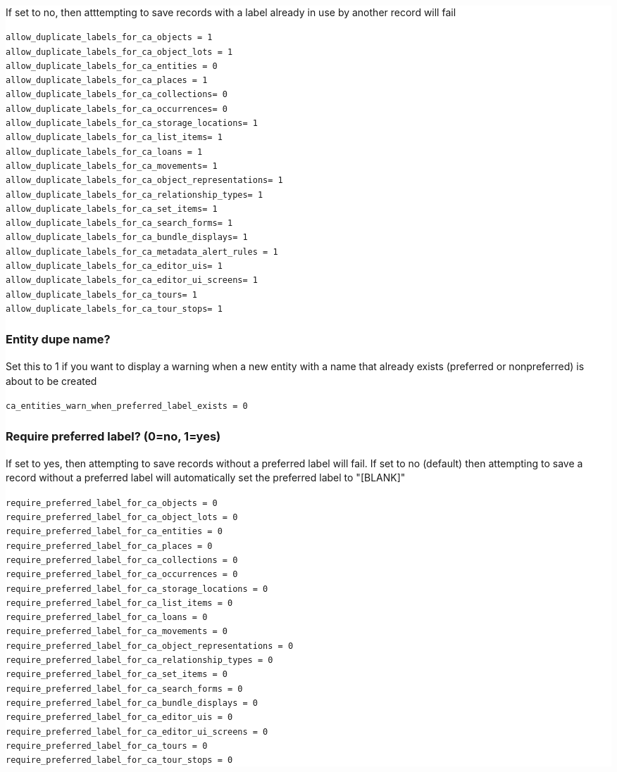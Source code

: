If set to no, then atttempting to save records with a label already in
use by another record will fail

``` none
allow_duplicate_labels_for_ca_objects = 1
allow_duplicate_labels_for_ca_object_lots = 1
allow_duplicate_labels_for_ca_entities = 0
allow_duplicate_labels_for_ca_places = 1
allow_duplicate_labels_for_ca_collections= 0
allow_duplicate_labels_for_ca_occurrences= 0
allow_duplicate_labels_for_ca_storage_locations= 1
allow_duplicate_labels_for_ca_list_items= 1
allow_duplicate_labels_for_ca_loans = 1
allow_duplicate_labels_for_ca_movements= 1
allow_duplicate_labels_for_ca_object_representations= 1
allow_duplicate_labels_for_ca_relationship_types= 1
allow_duplicate_labels_for_ca_set_items= 1
allow_duplicate_labels_for_ca_search_forms= 1
allow_duplicate_labels_for_ca_bundle_displays= 1
allow_duplicate_labels_for_ca_metadata_alert_rules = 1
allow_duplicate_labels_for_ca_editor_uis= 1
allow_duplicate_labels_for_ca_editor_ui_screens= 1
allow_duplicate_labels_for_ca_tours= 1
allow_duplicate_labels_for_ca_tour_stops= 1
```

### Entity dupe name?

Set this to 1 if you want to display a warning when a new entity with a
name that already exists (preferred or nonpreferred) is about to be
created

``` none
ca_entities_warn_when_preferred_label_exists = 0
```

### Require preferred label? (0=no, 1=yes)

If set to yes, then attempting to save records without a preferred label
will fail. If set to no (default) then attempting to save a record
without a preferred label will automatically set the preferred label to
\"\[BLANK\]\"

``` none
require_preferred_label_for_ca_objects = 0
require_preferred_label_for_ca_object_lots = 0
require_preferred_label_for_ca_entities = 0
require_preferred_label_for_ca_places = 0
require_preferred_label_for_ca_collections = 0
require_preferred_label_for_ca_occurrences = 0
require_preferred_label_for_ca_storage_locations = 0
require_preferred_label_for_ca_list_items = 0
require_preferred_label_for_ca_loans = 0
require_preferred_label_for_ca_movements = 0
require_preferred_label_for_ca_object_representations = 0
require_preferred_label_for_ca_relationship_types = 0
require_preferred_label_for_ca_set_items = 0
require_preferred_label_for_ca_search_forms = 0
require_preferred_label_for_ca_bundle_displays = 0
require_preferred_label_for_ca_editor_uis = 0
require_preferred_label_for_ca_editor_ui_screens = 0
require_preferred_label_for_ca_tours = 0
require_preferred_label_for_ca_tour_stops = 0
```

